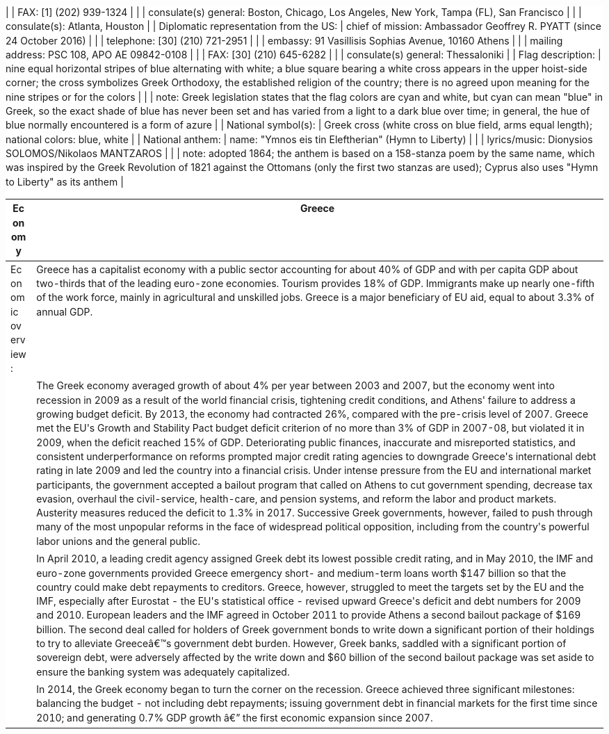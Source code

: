 | | FAX: [1] (202) 939-1324 |
| | consulate(s) general: Boston, Chicago, Los Angeles, New York, Tampa (FL), San Francisco |
| | consulate(s): Atlanta, Houston |
| Diplomatic representation from the US: | chief of mission: Ambassador Geoffrey R. PYATT (since 24 October 2016) |
| | telephone: [30] (210) 721-2951 |
| | embassy: 91 Vasillisis Sophias Avenue, 10160 Athens |
| | mailing address: PSC 108, APO AE 09842-0108 |
| | FAX: [30] (210) 645-6282 |
| | consulate(s) general: Thessaloniki |
| Flag description: | nine equal horizontal stripes of blue alternating with white; a blue square bearing a white cross appears in the upper hoist-side corner; the cross symbolizes Greek Orthodoxy, the established religion of the country; there is no agreed upon meaning for the nine stripes or for the colors |
| | note: Greek legislation states that the flag colors are cyan and white, but cyan can mean "blue" in Greek, so the exact shade of blue has never been set and has varied from a light to a dark blue over time; in general, the hue of blue normally encountered is a form of azure |
| National symbol(s): | Greek cross (white cross on blue field, arms equal length); national colors: blue, white |
| National anthem: | name: "Ymnos eis tin Eleftherian" (Hymn to Liberty) |
| | lyrics/music: Dionysios SOLOMOS/Nikolaos MANTZAROS |
| | note: adopted 1864; the anthem is based on a 158-stanza poem by the same name, which was inspired by the Greek Revolution of 1821 against the Ottomans (only the first two stanzas are used); Cyprus also uses "Hymn to Liberty" as its anthem |

| Economy | Greece |
| --- | --- |
| Economic overview: | Greece has a capitalist economy with a public sector accounting for about 40% of GDP and with per capita GDP about two-thirds that of the leading euro-zone economies. Tourism provides 18% of GDP. Immigrants make up nearly one-fifth of the work force, mainly in agricultural and unskilled jobs. Greece is a major beneficiary of EU aid, equal to about 3.3% of annual GDP. |
| | The Greek economy averaged growth of about 4% per year between 2003 and 2007, but the economy went into recession in 2009 as a result of the world financial crisis, tightening credit conditions, and Athens' failure to address a growing budget deficit. By 2013, the economy had contracted 26%, compared with the pre-crisis level of 2007. Greece met the EU's Growth and Stability Pact budget deficit criterion of no more than 3% of GDP in 2007-08, but violated it in 2009, when the deficit reached 15% of GDP. Deteriorating public finances, inaccurate and misreported statistics, and consistent underperformance on reforms prompted major credit rating agencies to downgrade Greece's international debt rating in late 2009 and led the country into a financial crisis. Under intense pressure from the EU and international market participants, the government accepted a bailout program that called on Athens to cut government spending, decrease tax evasion, overhaul the civil-service, health-care, and pension systems, and reform the labor and product markets. Austerity measures reduced the deficit to 1.3% in 2017. Successive Greek governments, however, failed to push through many of the most unpopular reforms in the face of widespread political opposition, including from the country's powerful labor unions and the general public. |
| | In April 2010, a leading credit agency assigned Greek debt its lowest possible credit rating, and in May 2010, the IMF and euro-zone governments provided Greece emergency short- and medium-term loans worth $147 billion so that the country could make debt repayments to creditors. Greece, however, struggled to meet the targets set by the EU and the IMF, especially after Eurostat - the EU's statistical office - revised upward Greece's deficit and debt numbers for 2009 and 2010. European leaders and the IMF agreed in October 2011 to provide Athens a second bailout package of $169 billion. The second deal called for holders of Greek government bonds to write down a significant portion of their holdings to try to alleviate Greeceâ€™s government debt burden. However, Greek banks, saddled with a significant portion of sovereign debt, were adversely affected by the write down and $60 billion of the second bailout package was set aside to ensure the banking system was adequately capitalized. |
| | In 2014, the Greek economy began to turn the corner on the recession. Greece achieved three significant milestones: balancing the budget - not including debt repayments; issuing government debt in financial markets for the first time since 2010; and generating 0.7% GDP growth â€” the first economic expansion since 2007. |